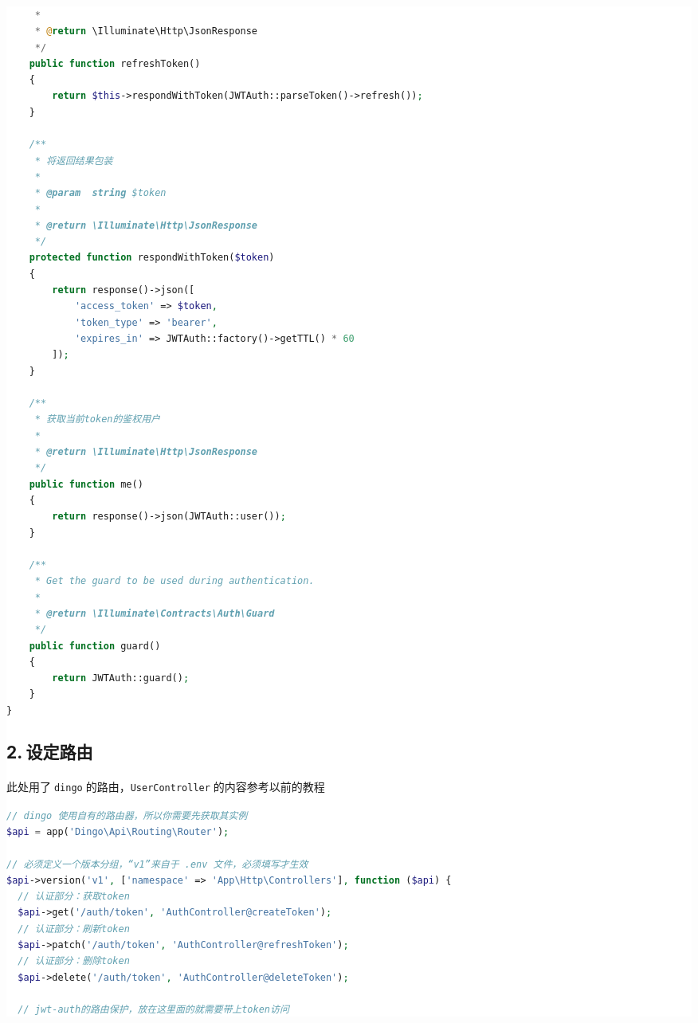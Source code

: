 ```php
     *
     * @return \Illuminate\Http\JsonResponse
     */
    public function refreshToken()
    {
        return $this->respondWithToken(JWTAuth::parseToken()->refresh());
    }

    /**
     * 将返回结果包装
     *
     * @param  string $token
     *
     * @return \Illuminate\Http\JsonResponse
     */
    protected function respondWithToken($token)
    {
        return response()->json([
            'access_token' => $token,
            'token_type' => 'bearer',
            'expires_in' => JWTAuth::factory()->getTTL() * 60
        ]);
    }

    /**
     * 获取当前token的鉴权用户
     *
     * @return \Illuminate\Http\JsonResponse
     */
    public function me()
    {
        return response()->json(JWTAuth::user());
    }

    /**
     * Get the guard to be used during authentication.
     *
     * @return \Illuminate\Contracts\Auth\Guard
     */
    public function guard()
    {
        return JWTAuth::guard();
    }
}
```

## 2. 设定路由
此处用了 `dingo` 的路由，`UserController` 的内容参考以前的教程

```php
// dingo 使用自有的路由器，所以你需要先获取其实例
$api = app('Dingo\Api\Routing\Router');

// 必须定义一个版本分组，“v1”来自于 .env 文件，必须填写才生效
$api->version('v1', ['namespace' => 'App\Http\Controllers'], function ($api) {
  // 认证部分：获取token
  $api->get('/auth/token', 'AuthController@createToken');
  // 认证部分：刷新token
  $api->patch('/auth/token', 'AuthController@refreshToken');
  // 认证部分：删除token
  $api->delete('/auth/token', 'AuthController@deleteToken');

  // jwt-auth的路由保护，放在这里面的就需要带上token访问
```
